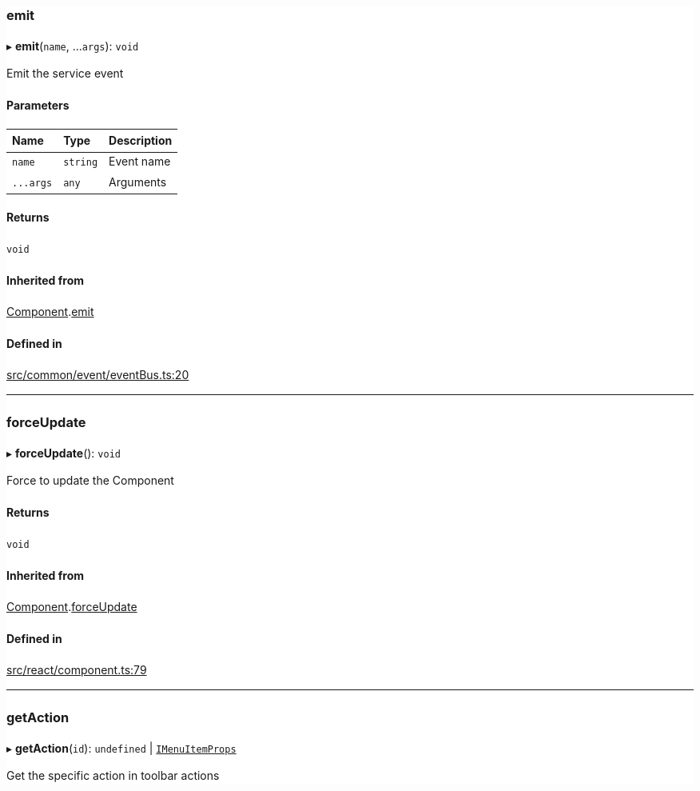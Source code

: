 
### emit

▸ **emit**(`name`, ...`args`): `void`

Emit the service event

#### Parameters

| Name      | Type     | Description |
| :-------- | :------- | :---------- |
| `name`    | `string` | Event name  |
| `...args` | `any`    | Arguments   |

#### Returns

`void`

#### Inherited from

[Component](../classes/molecule.react.Component).[emit](../classes/molecule.react.Component#emit)

#### Defined in

[src/common/event/eventBus.ts:20](https://github.com/DTStack/molecule/blob/22a59c7/src/common/event/eventBus.ts#L20)

---

### forceUpdate

▸ **forceUpdate**(): `void`

Force to update the Component

#### Returns

`void`

#### Inherited from

[Component](../classes/molecule.react.Component).[forceUpdate](../classes/molecule.react.Component#forceupdate)

#### Defined in

[src/react/component.ts:79](https://github.com/DTStack/molecule/blob/22a59c7/src/react/component.ts#L79)

---

### getAction

▸ **getAction**(`id`): `undefined` \| [`IMenuItemProps`](molecule.component.IMenuItemProps)

Get the specific action in toolbar actions
